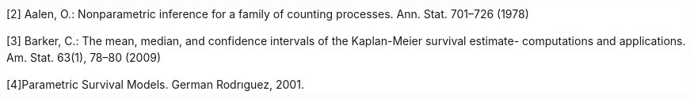 [2] Aalen, O.: Nonparametric inference for a family of counting processes. Ann. Stat. 701–726 (1978)

[3] Barker, C.: The mean, median, and confidence intervals of the Kaplan-Meier survival estimate- computations and applications. Am. Stat. 63(1), 78–80 (2009)

[4]Parametric Survival Models. German Rodrıguez, 2001.
